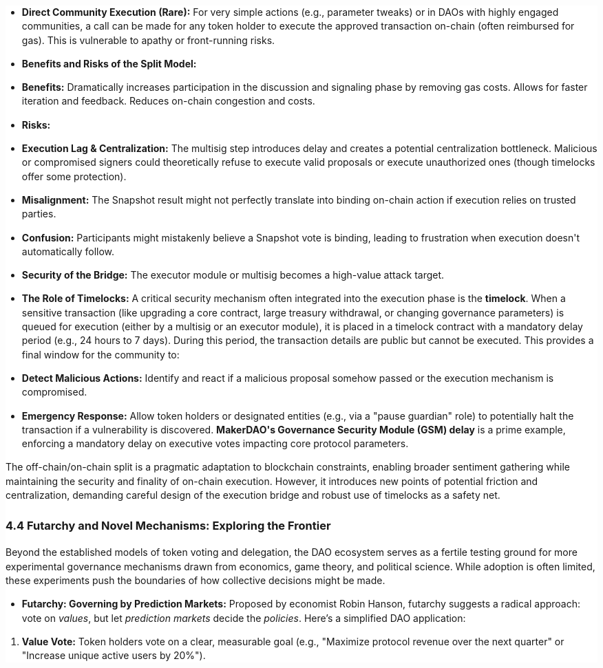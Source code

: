 *   **Direct Community Execution (Rare):** For very simple actions (e.g., parameter tweaks) or in DAOs with highly engaged communities, a call can be made for any token holder to execute the approved transaction on-chain (often reimbursed for gas). This is vulnerable to apathy or front-running risks.

*   **Benefits and Risks of the Split Model:**

*   **Benefits:** Dramatically increases participation in the discussion and signaling phase by removing gas costs. Allows for faster iteration and feedback. Reduces on-chain congestion and costs.

*   **Risks:**

*   **Execution Lag & Centralization:** The multisig step introduces delay and creates a potential centralization bottleneck. Malicious or compromised signers could theoretically refuse to execute valid proposals or execute unauthorized ones (though timelocks offer some protection).

*   **Misalignment:** The Snapshot result might not perfectly translate into binding on-chain action if execution relies on trusted parties.

*   **Confusion:** Participants might mistakenly believe a Snapshot vote is binding, leading to frustration when execution doesn't automatically follow.

*   **Security of the Bridge:** The executor module or multisig becomes a high-value attack target.

*   **The Role of Timelocks:** A critical security mechanism often integrated into the execution phase is the **timelock**. When a sensitive transaction (like upgrading a core contract, large treasury withdrawal, or changing governance parameters) is queued for execution (either by a multisig or an executor module), it is placed in a timelock contract with a mandatory delay period (e.g., 24 hours to 7 days). During this period, the transaction details are public but cannot be executed. This provides a final window for the community to:

*   **Detect Malicious Actions:** Identify and react if a malicious proposal somehow passed or the execution mechanism is compromised.

*   **Emergency Response:** Allow token holders or designated entities (e.g., via a "pause guardian" role) to potentially halt the transaction if a vulnerability is discovered. **MakerDAO's Governance Security Module (GSM) delay** is a prime example, enforcing a mandatory delay on executive votes impacting core protocol parameters.

The off-chain/on-chain split is a pragmatic adaptation to blockchain constraints, enabling broader sentiment gathering while maintaining the security and finality of on-chain execution. However, it introduces new points of potential friction and centralization, demanding careful design of the execution bridge and robust use of timelocks as a safety net.

### 4.4 Futarchy and Novel Mechanisms: Exploring the Frontier

Beyond the established models of token voting and delegation, the DAO ecosystem serves as a fertile testing ground for more experimental governance mechanisms drawn from economics, game theory, and political science. While adoption is often limited, these experiments push the boundaries of how collective decisions might be made.

*   **Futarchy: Governing by Prediction Markets:** Proposed by economist Robin Hanson, futarchy suggests a radical approach: vote on *values*, but let *prediction markets* decide the *policies*. Here’s a simplified DAO application:

1.  **Value Vote:** Token holders vote on a clear, measurable goal (e.g., "Maximize protocol revenue over the next quarter" or "Increase unique active users by 20%").
